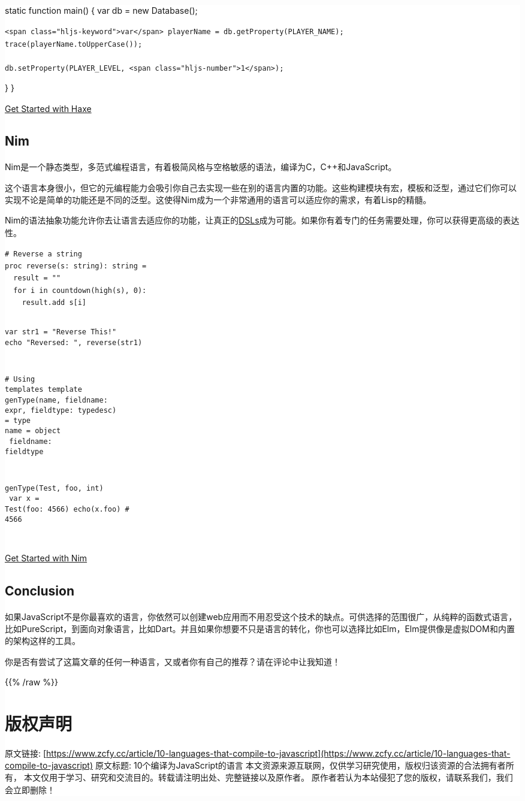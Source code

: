  <span class="hljs-keyword">static</span> <span class="hljs-function"><span class="hljs-keyword">function</span> <span class="hljs-title">main</span><span class="hljs-params">()</span> </span>{
    <span class="hljs-keyword">var</span> db = <span class="hljs-keyword">new</span> Database();

    <span class="hljs-keyword">var</span> playerName = db.getProperty(PLAYER_NAME);
    trace(playerName.toUpperCase());

    db.setProperty(PLAYER_LEVEL, <span class="hljs-number">1</span>);
  }
}


</code></pre><p><a href="https://haxe.org/documentation/introduction/language-introduction.html">Get Started with Haxe</a></p>
<h2>Nim</h2>
<p>Nim是一个静态类型，多范式编程语言，有着极简风格与空格敏感的语法，编译为C，C++和JavaScript。</p>
<p>这个语言本身很小，但它的元编程能力会吸引你自己去实现一些在别的语言内置的功能。这些构建模块有宏，模板和泛型，通过它们你可以实现不论是简单的功能还是不同的泛型。这使得Nim成为一个非常通用的语言可以适应你的需求，有着Lisp的精髓。</p>
<p>Nim的语法抽象功能允许你去让语言去适应你的功能，让真正的<a href="https://en.wikipedia.org/wiki/Domain-specific_language">DSLs</a>成为可能。如果你有着专门的任务需要处理，你可以获得更高级的表达性。</p>
<pre><code class="hljs tcl"><span class="hljs-comment"># Reverse a string</span>
<span class="hljs-keyword">proc</span><span class="hljs-title"> reverse(s:</span> string):<span class="hljs-title"> string</span> =<span class="hljs-title">
  result</span> = ""<span class="hljs-title">
  for</span> i<span class="hljs-title"> in</span> countdown(high(s), 0):<span class="hljs-title">
    result.add</span> s[i]<span class="hljs-title">

var</span> str1 = "Reverse<span class="hljs-title"> This!"</span>
echo "Reversed: ",<span class="hljs-title"> reverse(str1)</span>

#<span class="hljs-title"> Using</span> templates<span class="hljs-title">
template</span> genType(name,<span class="hljs-title"> fieldname:</span> expr,<span class="hljs-title"> fieldtype:</span> typedesc) =<span class="hljs-title">
  type</span>
<span class="hljs-title">    name</span> =<span class="hljs-title"> object</span>
<span class="hljs-title">      fieldname:</span> fieldtype<span class="hljs-title">

genType(Test,</span> foo,<span class="hljs-title"> int)</span>
<span class="hljs-title">
var</span> x =<span class="hljs-title"> Test(foo:</span> 4566)<span class="hljs-title">
echo(x.foo)</span> # 4566


</code></pre><p><a href="https://nim-lang.org/documentation.html">Get Started with Nim</a></p>
<h2>Conclusion</h2>
<p>如果JavaScript不是你最喜欢的语言，你依然可以创建web应用而不用忍受这个技术的缺点。可供选择的范围很广，从纯粹的函数式语言，比如PureScript，到面向对象语言，比如Dart。并且如果你想要不只是语言的转化，你也可以选择比如Elm，Elm提供像是虚拟DOM和内置的架构这样的工具。</p>
<p>你是否有尝试了这篇文章的任何一种语言，又或者你有自己的推荐？请在评论中让我知道！</p>

          
{{% /raw %}}

# 版权声明
原文链接: [https://www.zcfy.cc/article/10-languages-that-compile-to-javascript](https://www.zcfy.cc/article/10-languages-that-compile-to-javascript)
原文标题: 10个编译为JavaScript的语言
本文资源来源互联网，仅供学习研究使用，版权归该资源的合法拥有者所有，
本文仅用于学习、研究和交流目的。转载请注明出处、完整链接以及原作者。
原作者若认为本站侵犯了您的版权，请联系我们，我们会立即删除！
